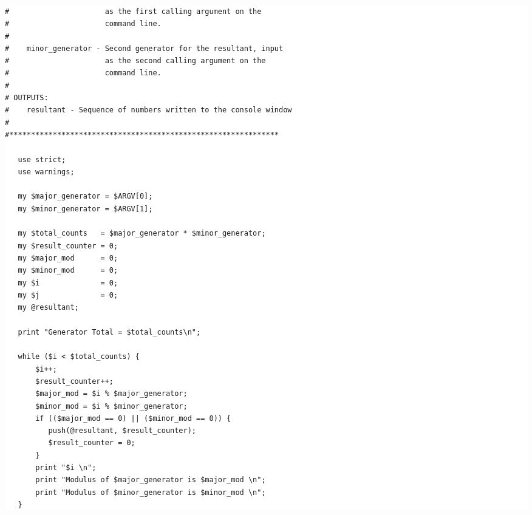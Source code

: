     #                      as the first calling argument on the
    #                      command line.
    #
    #    minor_generator - Second generator for the resultant, input
    #                      as the second calling argument on the
    #                      command line.
    #
    # OUTPUTS:
    #    resultant - Sequence of numbers written to the console window
    #
    #**************************************************************

       use strict;
       use warnings;

       my $major_generator = $ARGV[0];
       my $minor_generator = $ARGV[1];

       my $total_counts   = $major_generator * $minor_generator;
       my $result_counter = 0;
       my $major_mod      = 0;
       my $minor_mod      = 0;
       my $i              = 0;
       my $j              = 0;
       my @resultant;

       print "Generator Total = $total_counts\n";

       while ($i < $total_counts) {
           $i++;
           $result_counter++;
           $major_mod = $i % $major_generator;
           $minor_mod = $i % $minor_generator;
           if (($major_mod == 0) || ($minor_mod == 0)) {
              push(@resultant, $result_counter);
              $result_counter = 0;
           }
           print "$i \n";
           print "Modulus of $major_generator is $major_mod \n";
           print "Modulus of $minor_generator is $minor_mod \n";
       }
